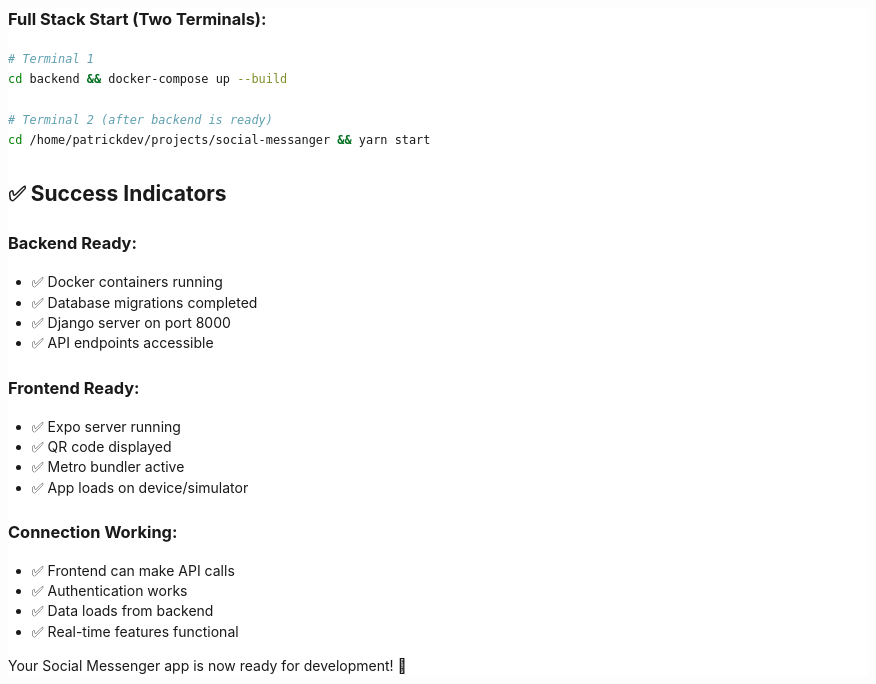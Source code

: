### **Full Stack Start (Two Terminals):**
```bash
# Terminal 1
cd backend && docker-compose up --build

# Terminal 2 (after backend is ready)
cd /home/patrickdev/projects/social-messanger && yarn start
```

## ✅ Success Indicators

### **Backend Ready:**
- ✅ Docker containers running
- ✅ Database migrations completed
- ✅ Django server on port 8000
- ✅ API endpoints accessible

### **Frontend Ready:**
- ✅ Expo server running
- ✅ QR code displayed
- ✅ Metro bundler active
- ✅ App loads on device/simulator

### **Connection Working:**
- ✅ Frontend can make API calls
- ✅ Authentication works
- ✅ Data loads from backend
- ✅ Real-time features functional

Your Social Messenger app is now ready for development! 🎉
